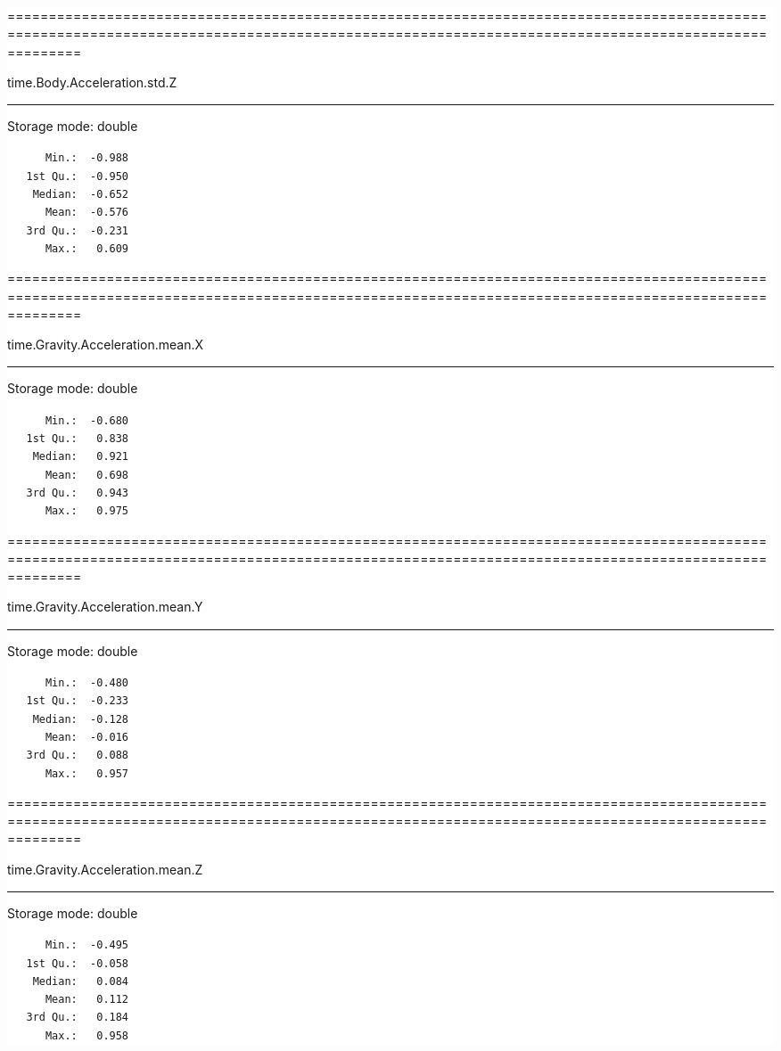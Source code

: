 =================================================================================================================================================================================================

   time.Body.Acceleration.std.Z

-------------------------------------------------------------------------------------------------------------------------------------------------------------------------------------------------

   Storage mode: double

          Min.:  -0.988
       1st Qu.:  -0.950
        Median:  -0.652
          Mean:  -0.576
       3rd Qu.:  -0.231
          Max.:   0.609

=================================================================================================================================================================================================

   time.Gravity.Acceleration.mean.X

-------------------------------------------------------------------------------------------------------------------------------------------------------------------------------------------------

   Storage mode: double

          Min.:  -0.680
       1st Qu.:   0.838
        Median:   0.921
          Mean:   0.698
       3rd Qu.:   0.943
          Max.:   0.975

=================================================================================================================================================================================================

   time.Gravity.Acceleration.mean.Y

-------------------------------------------------------------------------------------------------------------------------------------------------------------------------------------------------

   Storage mode: double

          Min.:  -0.480
       1st Qu.:  -0.233
        Median:  -0.128
          Mean:  -0.016
       3rd Qu.:   0.088
          Max.:   0.957

=================================================================================================================================================================================================

   time.Gravity.Acceleration.mean.Z

-------------------------------------------------------------------------------------------------------------------------------------------------------------------------------------------------

   Storage mode: double

          Min.:  -0.495
       1st Qu.:  -0.058
        Median:   0.084
          Mean:   0.112
       3rd Qu.:   0.184
          Max.:   0.958
